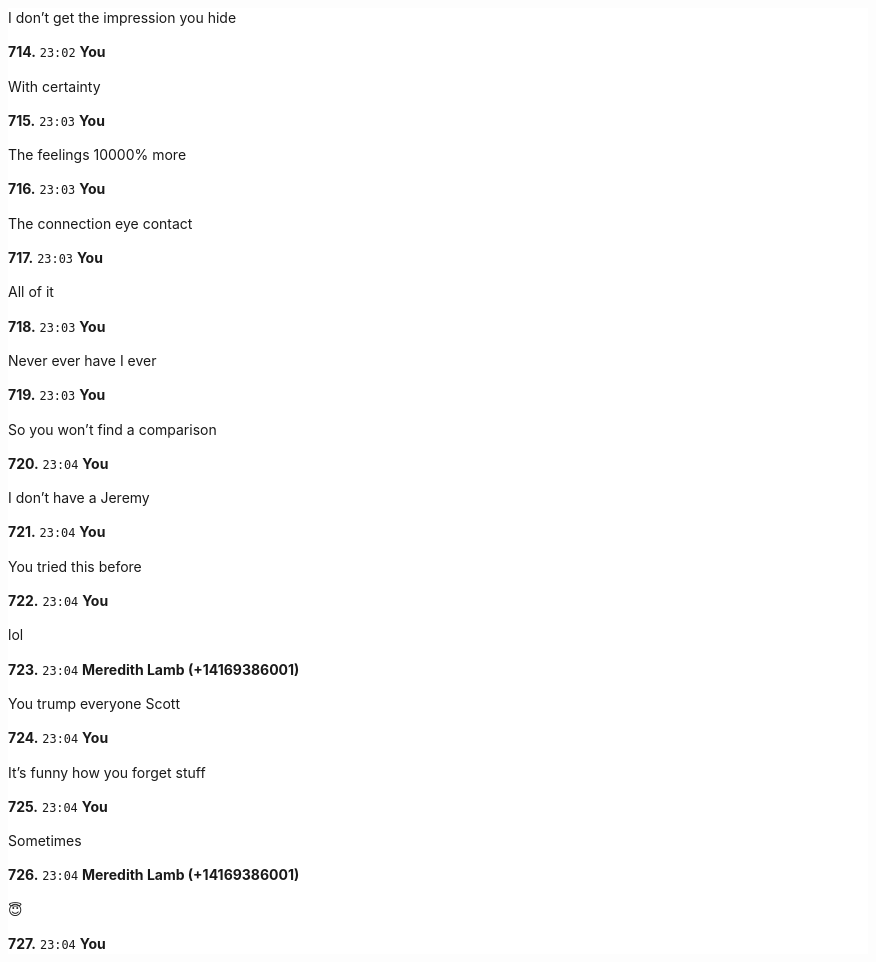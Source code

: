 I don’t get the impression you hide


**714.** `23:02` **You**

With certainty


**715.** `23:03` **You**

The feelings 10000% more


**716.** `23:03` **You**

The connection eye contact


**717.** `23:03` **You**

All of it


**718.** `23:03` **You**

Never ever have I ever


**719.** `23:03` **You**

So you won’t find a comparison


**720.** `23:04` **You**

I don’t have a Jeremy


**721.** `23:04` **You**

You tried this before


**722.** `23:04` **You**

lol


**723.** `23:04` **Meredith Lamb (+14169386001)**

You trump everyone Scott


**724.** `23:04` **You**

It’s funny how you forget stuff


**725.** `23:04` **You**

Sometimes


**726.** `23:04` **Meredith Lamb (+14169386001)**

😇


**727.** `23:04` **You**
